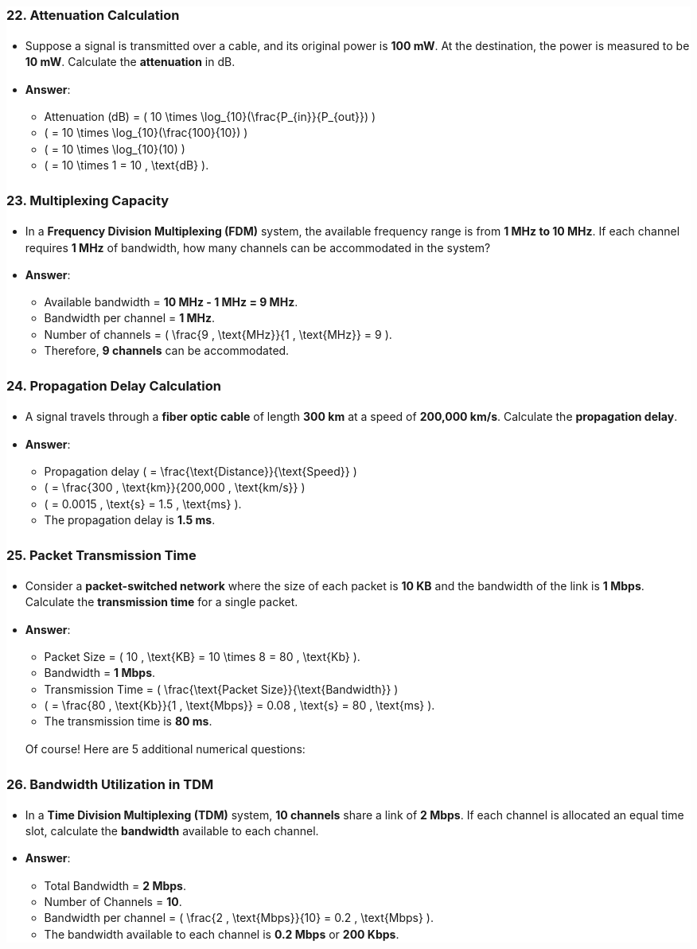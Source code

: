 ### 22. **Attenuation Calculation**
   - Suppose a signal is transmitted over a cable, and its original power is **100 mW**. At the destination, the power is measured to be **10 mW**. Calculate the **attenuation** in dB.
   
   - **Answer**:
     - Attenuation (dB) = \( 10 \times \log_{10}(\frac{P_{in}}{P_{out}}) \)
     - \( = 10 \times \log_{10}(\frac{100}{10}) \)
     - \( = 10 \times \log_{10}(10) \)
     - \( = 10 \times 1 = 10 \, \text{dB} \).

### 23. **Multiplexing Capacity**
   - In a **Frequency Division Multiplexing (FDM)** system, the available frequency range is from **1 MHz to 10 MHz**. If each channel requires **1 MHz** of bandwidth, how many channels can be accommodated in the system?
   
   - **Answer**:
     - Available bandwidth = **10 MHz - 1 MHz = 9 MHz**.
     - Bandwidth per channel = **1 MHz**.
     - Number of channels = \( \frac{9 \, \text{MHz}}{1 \, \text{MHz}} = 9 \).
     - Therefore, **9 channels** can be accommodated.

### 24. **Propagation Delay Calculation**
   - A signal travels through a **fiber optic cable** of length **300 km** at a speed of **200,000 km/s**. Calculate the **propagation delay**.
   
   - **Answer**:
     - Propagation delay \( = \frac{\text{Distance}}{\text{Speed}} \)
     - \( = \frac{300 \, \text{km}}{200,000 \, \text{km/s}} \)
     - \( = 0.0015 \, \text{s} = 1.5 \, \text{ms} \).
     - The propagation delay is **1.5 ms**.

### 25. **Packet Transmission Time**
   - Consider a **packet-switched network** where the size of each packet is **10 KB** and the bandwidth of the link is **1 Mbps**. Calculate the **transmission time** for a single packet.
   
   - **Answer**:
     - Packet Size = \( 10 \, \text{KB} = 10 \times 8 = 80 \, \text{Kb} \).
     - Bandwidth = **1 Mbps**.
     - Transmission Time = \( \frac{\text{Packet Size}}{\text{Bandwidth}} \)
     - \( = \frac{80 \, \text{Kb}}{1 \, \text{Mbps}} = 0.08 \, \text{s} = 80 \, \text{ms} \).
     - The transmission time is **80 ms**.


     Of course! Here are 5 additional numerical questions:

### 26. **Bandwidth Utilization in TDM**
   - In a **Time Division Multiplexing (TDM)** system, **10 channels** share a link of **2 Mbps**. If each channel is allocated an equal time slot, calculate the **bandwidth** available to each channel.
   
   - **Answer**:
     - Total Bandwidth = **2 Mbps**.
     - Number of Channels = **10**.
     - Bandwidth per channel = \( \frac{2 \, \text{Mbps}}{10} = 0.2 \, \text{Mbps} \).
     - The bandwidth available to each channel is **0.2 Mbps** or **200 Kbps**.
